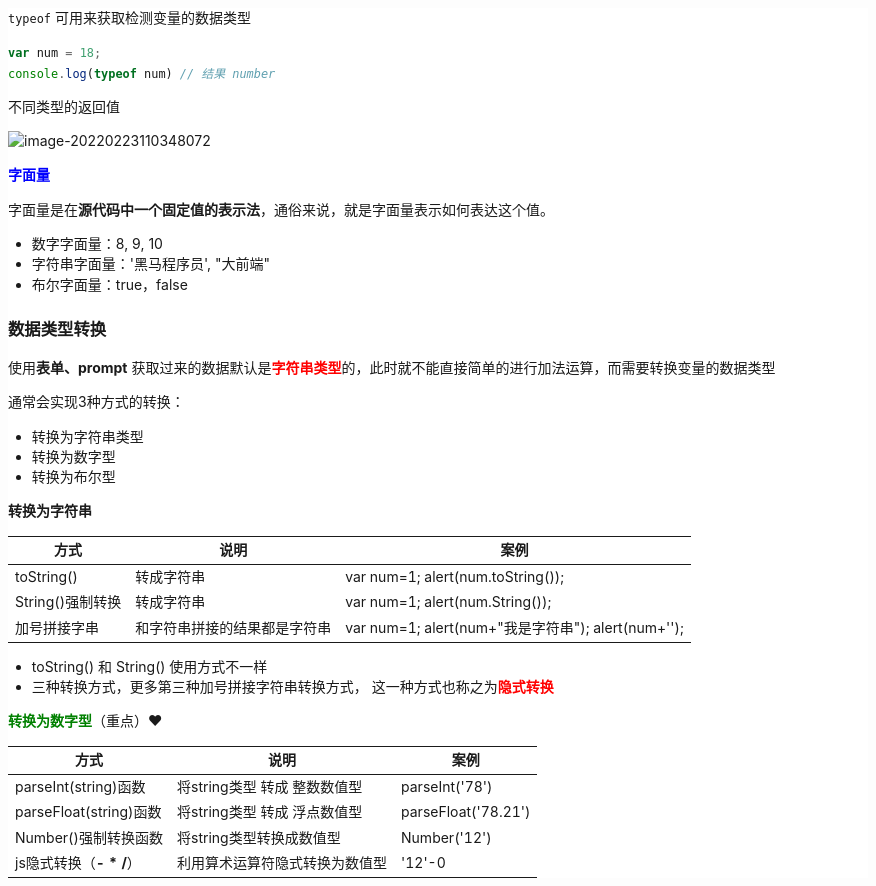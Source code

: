 `typeof` 可用来获取检测变量的数据类型

```js
var num = 18;
console.log(typeof num) // 结果 number
```

不同类型的返回值

![image-20220223110348072](https://note-1259190304.cos.ap-chengdu.myqcloud.com/note/202202231103131.png)

<span style="font-weight:700;color:blue">字面量</span>

字面量是在**源代码中一个固定值的表示法**，通俗来说，就是字面量表示如何表达这个值。

- 数字字面量：8, 9, 10
- 字符串字面量：'黑马程序员', "大前端"
- 布尔字面量：true，false



### 数据类型转换

使用**表单、prompt** 获取过来的数据默认是<span style="font-weight:700;color:red">字符串类型</span>的，此时就不能直接简单的进行加法运算，而需要转换变量的数据类型

 

通常会实现3种方式的转换：

- 转换为字符串类型
- 转换为数字型
- 转换为布尔型



**转换为字符串**

| **方式**         | **说明**                     | **案例**                                              |
| ---------------- | ---------------------------- | ----------------------------------------------------- |
| toString()       | 转成字符串                   | var num=1; alert(num.toString());                     |
| String()强制转换 | 转成字符串                   | var num=1; alert(num.String());                       |
| 加号拼接字串     | 和字符串拼接的结果都是字符串 | var num=1; alert(num+"我是字符串");    alert(num+''); |

- toString() 和 String() 使用方式不一样
- 三种转换方式，更多第三种加号拼接字符串转换方式，     这一种方式也称之为<span style="font-weight:700;color:red">隐式转换</span>



<span style="font-weight:700;color:green">转换为数字型</span>（重点）♥

| **方式**                 | **说明**                       | **案例**            |
| ------------------------ | ------------------------------ | ------------------- |
| parseInt(string)函数     | 将string类型 转成 整数数值型   | parseInt('78')      |
| parseFloat(string)函数   | 将string类型 转成 浮点数值型   | parseFloat('78.21') |
| Number()强制转换函数     | 将string类型转换成数值型       | Number('12')        |
| js隐式转换（**- \* /**） | 利用算术运算符隐式转换为数值型 | '12'-0              |
